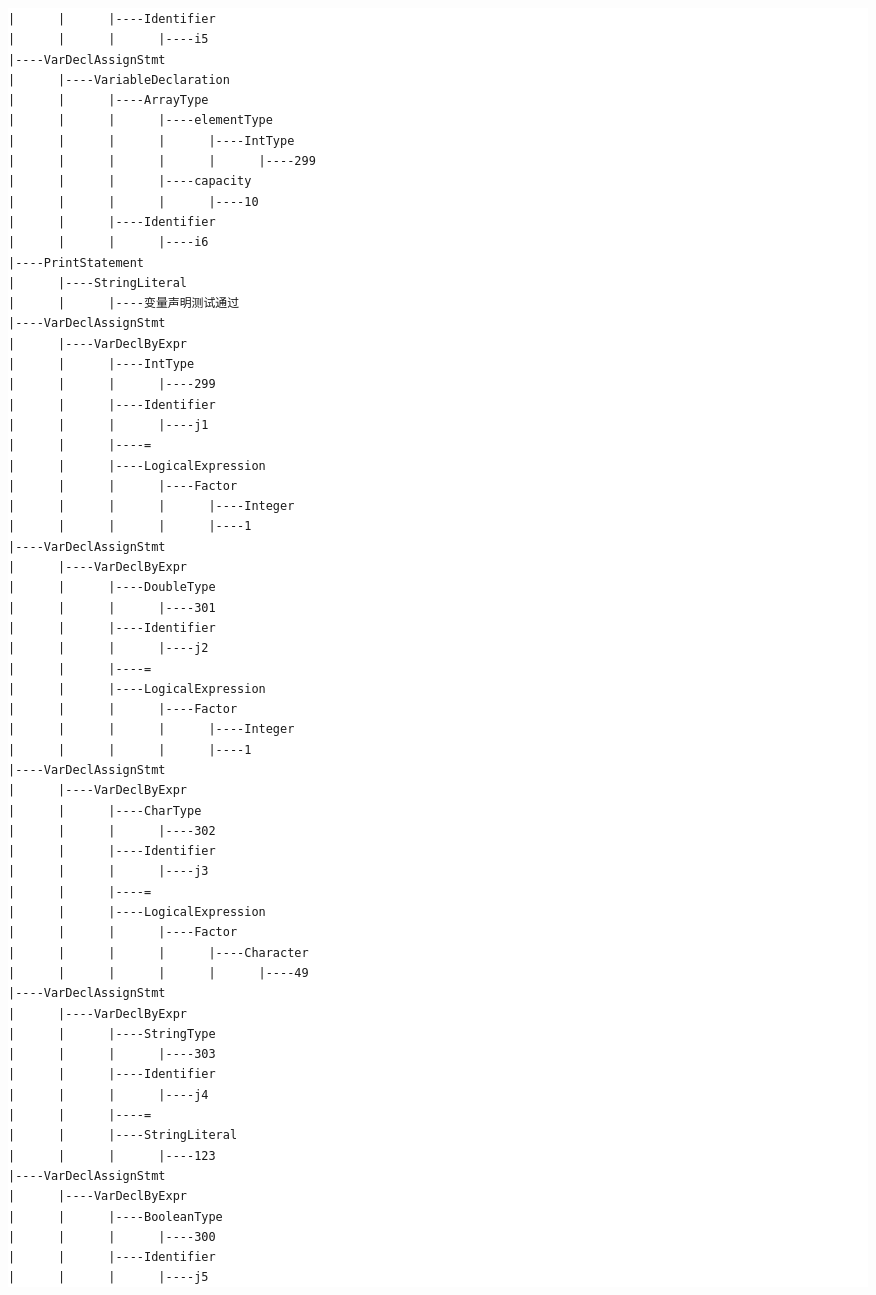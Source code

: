   ```
  |      |      |----Identifier
  |      |      |      |----i5
  |----VarDeclAssignStmt
  |      |----VariableDeclaration
  |      |      |----ArrayType
  |      |      |      |----elementType
  |      |      |      |      |----IntType
  |      |      |      |      |      |----299
  |      |      |      |----capacity
  |      |      |      |      |----10
  |      |      |----Identifier
  |      |      |      |----i6
  |----PrintStatement
  |      |----StringLiteral
  |      |      |----变量声明测试通过
  |----VarDeclAssignStmt
  |      |----VarDeclByExpr
  |      |      |----IntType
  |      |      |      |----299
  |      |      |----Identifier
  |      |      |      |----j1
  |      |      |----=
  |      |      |----LogicalExpression
  |      |      |      |----Factor
  |      |      |      |      |----Integer
  |      |      |      |      |----1
  |----VarDeclAssignStmt
  |      |----VarDeclByExpr
  |      |      |----DoubleType
  |      |      |      |----301
  |      |      |----Identifier
  |      |      |      |----j2
  |      |      |----=
  |      |      |----LogicalExpression
  |      |      |      |----Factor
  |      |      |      |      |----Integer
  |      |      |      |      |----1
  |----VarDeclAssignStmt
  |      |----VarDeclByExpr
  |      |      |----CharType
  |      |      |      |----302
  |      |      |----Identifier
  |      |      |      |----j3
  |      |      |----=
  |      |      |----LogicalExpression
  |      |      |      |----Factor
  |      |      |      |      |----Character
  |      |      |      |      |      |----49
  |----VarDeclAssignStmt
  |      |----VarDeclByExpr
  |      |      |----StringType
  |      |      |      |----303
  |      |      |----Identifier
  |      |      |      |----j4
  |      |      |----=
  |      |      |----StringLiteral
  |      |      |      |----123
  |----VarDeclAssignStmt
  |      |----VarDeclByExpr
  |      |      |----BooleanType
  |      |      |      |----300
  |      |      |----Identifier
  |      |      |      |----j5
  ```